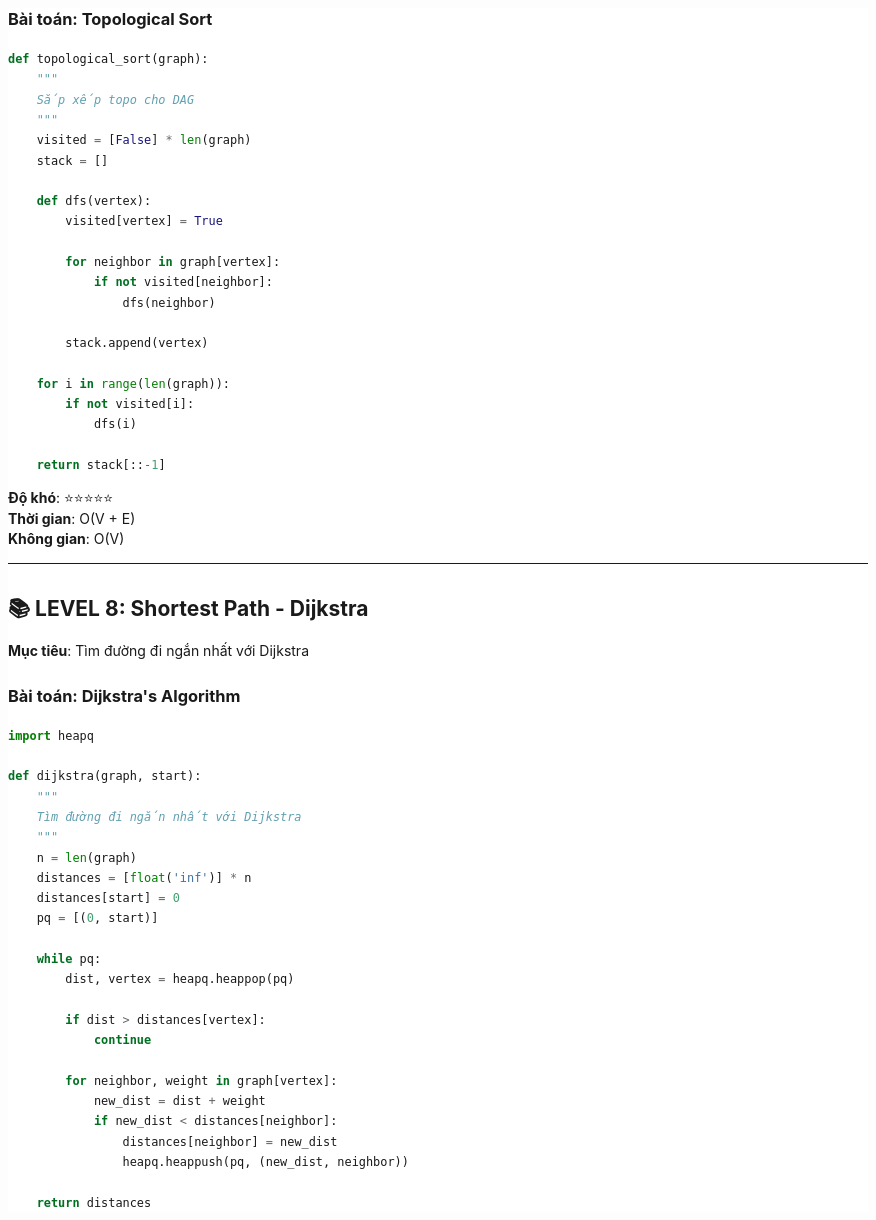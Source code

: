 ### Bài toán: Topological Sort
```python
def topological_sort(graph):
    """
    Sắp xếp topo cho DAG
    """
    visited = [False] * len(graph)
    stack = []
    
    def dfs(vertex):
        visited[vertex] = True
        
        for neighbor in graph[vertex]:
            if not visited[neighbor]:
                dfs(neighbor)
        
        stack.append(vertex)
    
    for i in range(len(graph)):
        if not visited[i]:
            dfs(i)
    
    return stack[::-1]
```

**Độ khó**: ⭐⭐⭐⭐⭐  
**Thời gian**: O(V + E)  
**Không gian**: O(V)

---

## 📚 **LEVEL 8: Shortest Path - Dijkstra**
**Mục tiêu**: Tìm đường đi ngắn nhất với Dijkstra

### Bài toán: Dijkstra's Algorithm
```python
import heapq

def dijkstra(graph, start):
    """
    Tìm đường đi ngắn nhất với Dijkstra
    """
    n = len(graph)
    distances = [float('inf')] * n
    distances[start] = 0
    pq = [(0, start)]
    
    while pq:
        dist, vertex = heapq.heappop(pq)
        
        if dist > distances[vertex]:
            continue
        
        for neighbor, weight in graph[vertex]:
            new_dist = dist + weight
            if new_dist < distances[neighbor]:
                distances[neighbor] = new_dist
                heapq.heappush(pq, (new_dist, neighbor))
    
    return distances
```
